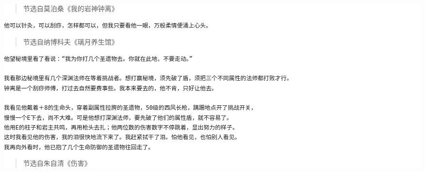 > 节选自莫泊桑《我的岩神钟离》




```
他可以针灸，可以刮痧，怎样都可以，但我只要看他一眼，万般柔情便涌上心头。
```

> 节选自纳博科夫《璃月养生馆》



```
他望秘境里看了看说：“我为你打几个圣遗物去。你就在此地，不要走动。”

我看那边秘境里有几个深渊法师在等着挑战者。想打赢秘境，须先破了盾，须把三个不同属性的法师都打败才行。
钟离是一个刮痧师傅，打过去自然要费事些。我本来要去的，他不肯，只好让他去。

我看见他戴着＋8的生命头，穿着副属性拉胯的圣遗物，50级的西风长枪，蹒跚地点开了挑战开关，
慢慢一个E下去，尚不大难。可是他想打深渊法师，要先破了他们的属性盾，就不容易了。
他用E的柱子和岩主共鸣，再用枪头去扎；他两位数的伤害数字不停跳着，显出努力的样子。
这时我看见他的伤害，我的泪很快地流下来了。我赶紧拭干了泪。怕他看见，也怕别人看见。
我再向外看时，他已抱了几个生命防御的圣遗物往回走了。
```

> 节选自朱自清《伤害》